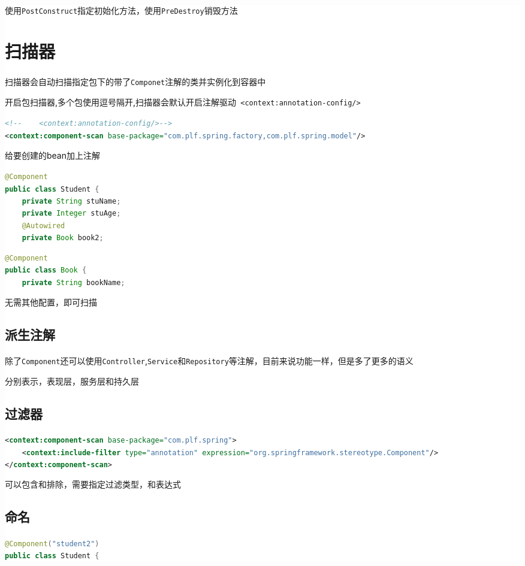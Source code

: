 使用`PostConstruct`指定初始化方法，使用`PreDestroy`销毁方法

# 扫描器

扫描器会自动扫描指定包下的带了`Componet`注解的类并实例化到容器中

开启包扫描器,多个包使用逗号隔开,扫描器会默认开启注解驱动` <context:annotation-config/>`

```xml
<!--    <context:annotation-config/>-->
<context:component-scan base-package="com.plf.spring.factory,com.plf.spring.model"/>
```

给要创建的bean加上注解

```java
@Component
public class Student {
    private String stuName;
    private Integer stuAge;
    @Autowired
    private Book book2;
```

```java
@Component
public class Book {
    private String bookName;
```

无需其他配置，即可扫描

## 派生注解

除了`Component`还可以使用`Controller`,`Service`和`Repository`等注解，目前来说功能一样，但是多了更多的语义

分别表示，表现层，服务层和持久层

## 过滤器

```xml
<context:component-scan base-package="com.plf.spring">
    <context:include-filter type="annotation" expression="org.springframework.stereotype.Component"/>
</context:component-scan>
```

可以包含和排除，需要指定过滤类型，和表达式

## 命名

```java
@Component("student2")
public class Student {
```
